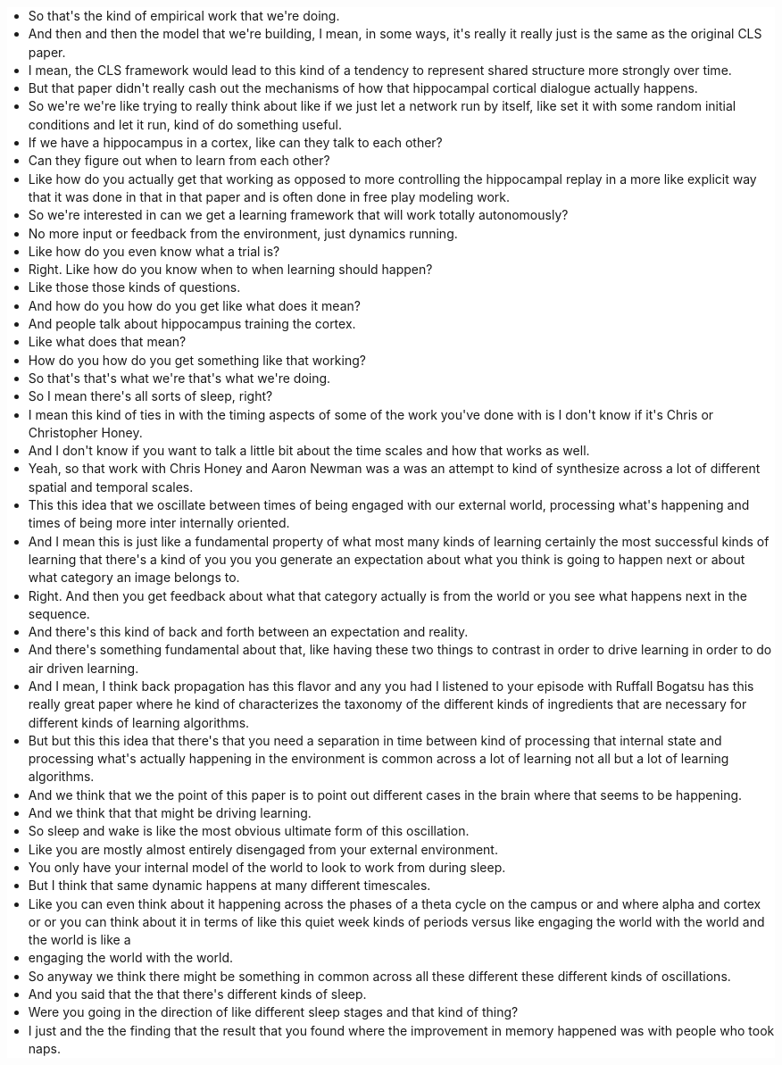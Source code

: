 *  So that's the kind of empirical work that we're doing.
*  And then and then the model that we're building, I mean, in some ways, it's really it really just is the same as the original CLS paper.
*  I mean, the CLS framework would lead to this kind of a tendency to represent shared structure more strongly over time.
*  But that paper didn't really cash out the mechanisms of how that hippocampal cortical dialogue actually happens.
*  So we're we're like trying to really think about like if we just let a network run by itself, like set it with some random initial conditions and let it run, kind of do something useful.
*  If we have a hippocampus in a cortex, like can they talk to each other?
*  Can they figure out when to learn from each other?
*  Like how do you actually get that working as opposed to more controlling the hippocampal replay in a more like explicit way that it was done in that in that paper and is often done in free play modeling work.
*  So we're interested in can we get a learning framework that will work totally autonomously?
*  No more input or feedback from the environment, just dynamics running.
*  Like how do you even know what a trial is?
*  Right. Like how do you know when to when learning should happen?
*  Like those those kinds of questions.
*  And how do you how do you get like what does it mean?
*  And people talk about hippocampus training the cortex.
*  Like what does that mean?
*  How do you how do you get something like that working?
*  So that's that's what we're that's what we're doing.
*  So I mean there's all sorts of sleep, right?
*  I mean this kind of ties in with the timing aspects of some of the work you've done with is I don't know if it's Chris or Christopher Honey.
*  And I don't know if you want to talk a little bit about the time scales and how that works as well.
*  Yeah, so that work with Chris Honey and Aaron Newman was a was an attempt to kind of synthesize across a lot of different spatial and temporal scales.
*  This this idea that we oscillate between times of being engaged with our external world, processing what's happening and times of being more inter internally oriented.
*  And I mean this is just like a fundamental property of what most many kinds of learning certainly the most successful kinds of learning that there's a kind of you you you generate an expectation about what you think is going to happen next or about what category an image belongs to.
*  Right. And then you get feedback about what that category actually is from the world or you see what happens next in the sequence.
*  And there's this kind of back and forth between an expectation and reality.
*  And there's something fundamental about that, like having these two things to contrast in order to drive learning in order to do air driven learning.
*  And I mean, I think back propagation has this flavor and any you had I listened to your episode with Ruffall Bogatsu has this really great paper where he kind of characterizes the taxonomy of the different kinds of ingredients that are necessary for different kinds of learning algorithms.
*  But but this this idea that there's that you need a separation in time between kind of processing that internal state and processing what's actually happening in the environment is common across a lot of learning not all but a lot of learning algorithms.
*  And we think that we the point of this paper is to point out different cases in the brain where that seems to be happening.
*  And we think that that might be driving learning.
*  So sleep and wake is like the most obvious ultimate form of this oscillation.
*  Like you are mostly almost entirely disengaged from your external environment.
*  You only have your internal model of the world to look to work from during sleep.
*  But I think that same dynamic happens at many different timescales.
*  Like you can even think about it happening across the phases of a theta cycle on the campus or and where alpha and cortex or or you can think about it in terms of like this quiet week kinds of periods versus like engaging the world with the world and the world is like a
*  engaging the world with the world.
*  So anyway we think there might be something in common across all these different these different kinds of oscillations.
*  And you said that the that there's different kinds of sleep.
*  Were you going in the direction of like different sleep stages and that kind of thing?
*  I just and the the finding that the result that you found where the improvement in memory happened was with people who took naps.
